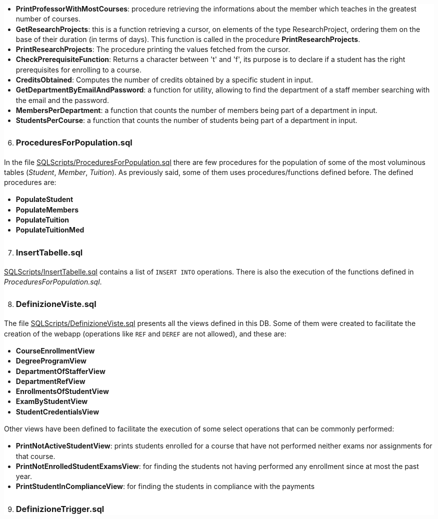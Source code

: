 - **PrintProfessorWithMostCourses**: procedure retrieving the informations about the member which teaches in the greatest number of courses.
- **GetResearchProjects**: this is a function retrieving a cursor, on elements of the type ResearchProject, ordering them on the base of their duration (in terms of days). This function is called in the procedure **PrintResearchProjects**.
- **PrintResearchProjects**: The procedure printing the values fetched from the cursor.
- **CheckPrerequisiteFunction**: Returns a character between 't' and 'f', its purpose is to declare if a student has the right prerequisites for enrolling to a course.
- **CreditsObtained**: Computes the number of credits obtained by a specific student in input.
- **GetDepartmentByEmailAndPassword**: a function for utility, allowing to find the department of a staff member searching with the email and the password.
- **MembersPerDepartment**: a function that counts the number of members being part of a department in input.
- **StudentsPerCourse**: a function that counts the number of students being part of a department in input.

6. ### ProceduresForPopulation.sql

In the file [SQLScripts/ProceduresForPopulation.sql](SQLScripts/ProceduresForPopulation.sql) there are few procedures for the population of some of the most voluminous tables (*Student*, *Member*, *Tuition*). As previously said, some of them uses procedures/functions defined before. The defined procedures are:
- **PopulateStudent**
- **PopulateMembers**
- **PopulateTuition**
- **PopulateTuitionMed**

7. ### InsertTabelle.sql

[SQLScripts/InsertTabelle.sql](SQLScripts/InsertTabelle.sql) contains a list of `INSERT INTO` operations. There is also the execution of the functions defined in *ProceduresForPopulation.sql*.

8. ### DefinizioneViste.sql

The file [SQLScripts/DefinizioneViste.sql](SQLScripts/DefinizioneViste.sql) presents all the views defined in this DB. Some of them were created to facilitate the creation of the webapp (operations like `REF` and `DEREF` are not allowed), and these are:
- **CourseEnrollmentView**
- **DegreeProgramView**
- **DepartmentOfStafferView**
- **DepartmentRefView**
- **EnrollmentsOfStudentView**
- **ExamByStudentView**
- **StudentCredentialsView**

Other views have been defined to facilitate the execution of some select operations that can be commonly performed:
- **PrintNotActiveStudentView**: prints students enrolled for a course that have not performed neither exams nor assignments for that course.
- **PrintNotEnrolledStudentExamsView**: for finding the students not having performed any enrollment since at most the past year.
- **PrintStudentInComplianceView**: for finding the students in compliance with the payments

9. ### DefinizioneTrigger.sql
